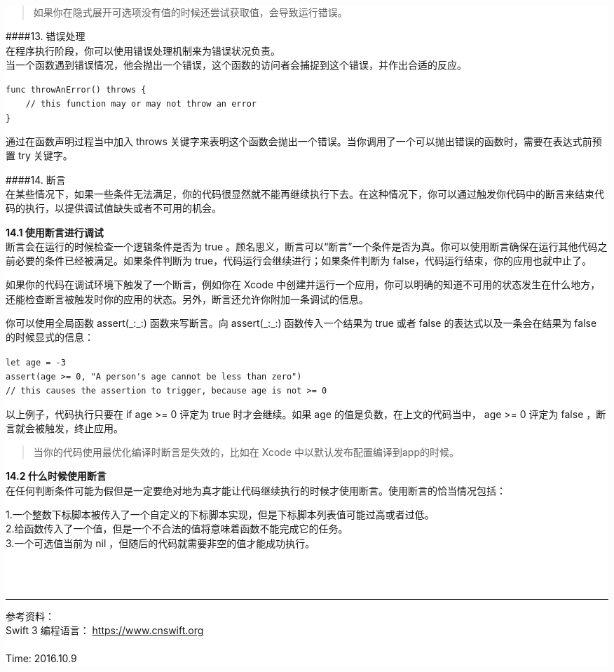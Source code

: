 >如果你在隐式展开可选项没有值的时候还尝试获取值，会导致运行错误。  
>	

####13. 错误处理  
在程序执行阶段，你可以使用错误处理机制来为错误状况负责。  
当一个函数遇到错误情况，他会抛出一个错误，这个函数的访问者会捕捉到这个错误，并作出合适的反应。  

	func throwAnError() throws {
    	// this function may or may not throw an error
	}
	
通过在函数声明过程当中加入 throws 关键字来表明这个函数会抛出一个错误。当你调用了一个可以抛出错误的函数时，需要在表达式前预置 try 关键字。


####14. 断言  
在某些情况下，如果一些条件无法满足，你的代码很显然就不能再继续执行下去。在这种情况下，你可以通过触发你代码中的断言来结束代码的执行，以提供调试值缺失或者不可用的机会。

__14.1 使用断言进行调试__  
断言会在运行的时候检查一个逻辑条件是否为 true 。顾名思义，断言可以“断言”一个条件是否为真。你可以使用断言确保在运行其他代码之前必要的条件已经被满足。如果条件判断为 true，代码运行会继续进行；如果条件判断为 false，代码运行结束，你的应用也就中止了。  

如果你的代码在调试环境下触发了一个断言，例如你在 Xcode 中创建并运行一个应用，你可以明确的知道不可用的状态发生在什么地方，还能检查断言被触发时你的应用的状态。另外，断言还允许你附加一条调试的信息。  

你可以使用全局函数 assert(\_:\_:)  函数来写断言。向 assert(\_:\_:) 函数传入一个结果为 true 或者 false 的表达式以及一条会在结果为 false 的时候显式的信息：  

	let age = -3
	assert(age >= 0, "A person's age cannot be less than zero")
	// this causes the assertion to trigger, because age is not >= 0
	
以上例子，代码执行只要在 if age >= 0 评定为 true 时才会继续。如果 age 的值是负数，在上文的代码当中， age >= 0 评定为 false ，断言就会被触发，终止应用。

>当你的代码使用最优化编译时断言是失效的，比如在 Xcode 中以默认发布配置编译到app的时候。

__14.2 什么时候使用断言__   
在任何判断条件可能为假但是一定要绝对地为真才能让代码继续执行的时候才使用断言。使用断言的恰当情况包括：  

1.一个整数下标脚本被传入了一个自定义的下标脚本实现，但是下标脚本列表值可能过高或者过低。  
2.给函数传入了一个值，但是一个不合法的值将意味着函数不能完成它的任务。  
3.一个可选值当前为 nil ，但随后的代码就需要非空的值才能成功执行。  


</br></br>

------------------------------------------
参考资料：  
Swift 3 编程语言： <https://www.cnswift.org>  
</br>
Time: 2016.10.9














